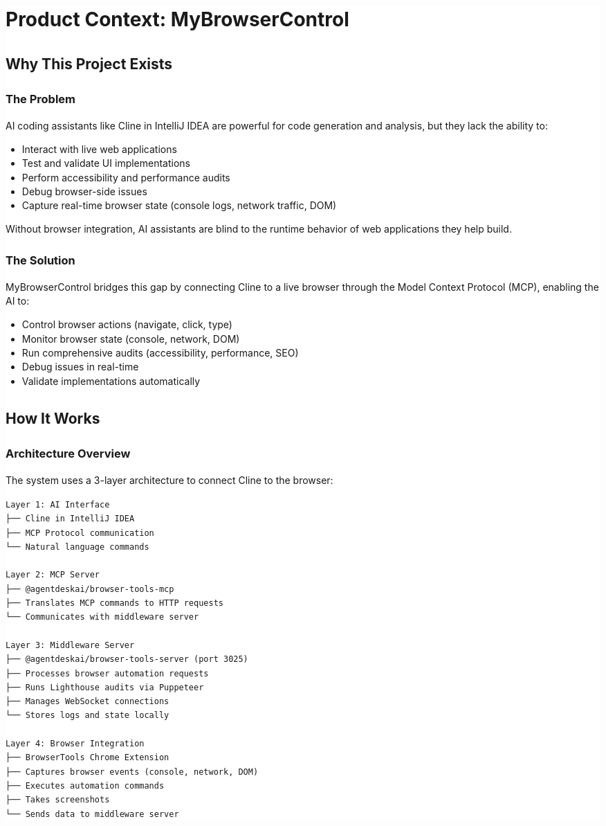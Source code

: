 # Product Context: MyBrowserControl

## Why This Project Exists

### The Problem
AI coding assistants like Cline in IntelliJ IDEA are powerful for code generation and analysis, but they lack the ability to:
- Interact with live web applications
- Test and validate UI implementations
- Perform accessibility and performance audits
- Debug browser-side issues
- Capture real-time browser state (console logs, network traffic, DOM)

Without browser integration, AI assistants are blind to the runtime behavior of web applications they help build.

### The Solution
MyBrowserControl bridges this gap by connecting Cline to a live browser through the Model Context Protocol (MCP), enabling the AI to:
- Control browser actions (navigate, click, type)
- Monitor browser state (console, network, DOM)
- Run comprehensive audits (accessibility, performance, SEO)
- Debug issues in real-time
- Validate implementations automatically

## How It Works

### Architecture Overview
The system uses a 3-layer architecture to connect Cline to the browser:

```
Layer 1: AI Interface
├── Cline in IntelliJ IDEA
├── MCP Protocol communication
└── Natural language commands

Layer 2: MCP Server
├── @agentdeskai/browser-tools-mcp
├── Translates MCP commands to HTTP requests
└── Communicates with middleware server

Layer 3: Middleware Server
├── @agentdeskai/browser-tools-server (port 3025)
├── Processes browser automation requests
├── Runs Lighthouse audits via Puppeteer
├── Manages WebSocket connections
└── Stores logs and state locally

Layer 4: Browser Integration
├── BrowserTools Chrome Extension
├── Captures browser events (console, network, DOM)
├── Executes automation commands
├── Takes screenshots
└── Sends data to middleware server
```
